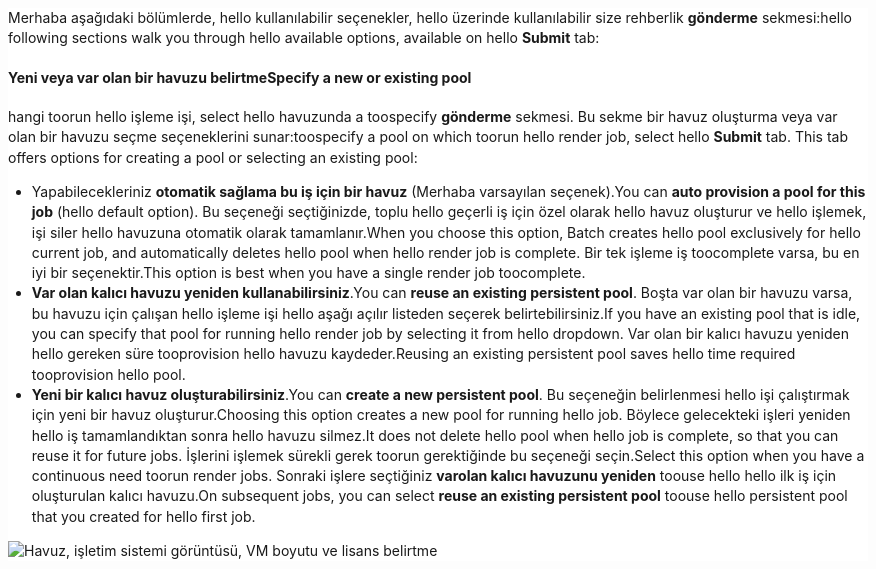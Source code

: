 <span data-ttu-id="5c3e3-176">Merhaba aşağıdaki bölümlerde, hello kullanılabilir seçenekler, hello üzerinde kullanılabilir size rehberlik **gönderme** sekmesi:</span><span class="sxs-lookup"><span data-stu-id="5c3e3-176">hello following sections walk you through hello available options, available on hello **Submit** tab:</span></span>

#### <a name="specify-a-new-or-existing-pool"></a><span data-ttu-id="5c3e3-177">Yeni veya var olan bir havuzu belirtme</span><span class="sxs-lookup"><span data-stu-id="5c3e3-177">Specify a new or existing pool</span></span>

<span data-ttu-id="5c3e3-178">hangi toorun hello işleme işi, select hello havuzunda a toospecify **gönderme** sekmesi. Bu sekme bir havuz oluşturma veya var olan bir havuzu seçme seçeneklerini sunar:</span><span class="sxs-lookup"><span data-stu-id="5c3e3-178">toospecify a pool on which toorun hello render job, select hello **Submit** tab. This tab offers options for creating a pool or selecting an existing pool:</span></span>

- <span data-ttu-id="5c3e3-179">Yapabilecekleriniz **otomatik sağlama bu iş için bir havuz** (Merhaba varsayılan seçenek).</span><span class="sxs-lookup"><span data-stu-id="5c3e3-179">You can **auto provision a pool for this job** (hello default option).</span></span> <span data-ttu-id="5c3e3-180">Bu seçeneği seçtiğinizde, toplu hello geçerli iş için özel olarak hello havuz oluşturur ve hello işlemek, işi siler hello havuzuna otomatik olarak tamamlanır.</span><span class="sxs-lookup"><span data-stu-id="5c3e3-180">When you choose this option, Batch creates hello pool exclusively for hello current job, and automatically deletes hello pool when hello render job is complete.</span></span> <span data-ttu-id="5c3e3-181">Bir tek işleme iş toocomplete varsa, bu en iyi bir seçenektir.</span><span class="sxs-lookup"><span data-stu-id="5c3e3-181">This option is best when you have a single render job toocomplete.</span></span>
- <span data-ttu-id="5c3e3-182">**Var olan kalıcı havuzu yeniden kullanabilirsiniz**.</span><span class="sxs-lookup"><span data-stu-id="5c3e3-182">You can **reuse an existing persistent pool**.</span></span> <span data-ttu-id="5c3e3-183">Boşta var olan bir havuzu varsa, bu havuzu için çalışan hello işleme işi hello aşağı açılır listeden seçerek belirtebilirsiniz.</span><span class="sxs-lookup"><span data-stu-id="5c3e3-183">If you have an existing pool that is idle, you can specify that pool for running hello render job by selecting it from hello dropdown.</span></span> <span data-ttu-id="5c3e3-184">Var olan bir kalıcı havuzu yeniden hello gereken süre tooprovision hello havuzu kaydeder.</span><span class="sxs-lookup"><span data-stu-id="5c3e3-184">Reusing an existing persistent pool saves hello time required tooprovision hello pool.</span></span>  
- <span data-ttu-id="5c3e3-185">**Yeni bir kalıcı havuz oluşturabilirsiniz**.</span><span class="sxs-lookup"><span data-stu-id="5c3e3-185">You can **create a new persistent pool**.</span></span> <span data-ttu-id="5c3e3-186">Bu seçeneğin belirlenmesi hello işi çalıştırmak için yeni bir havuz oluşturur.</span><span class="sxs-lookup"><span data-stu-id="5c3e3-186">Choosing this option creates a new pool for running hello job.</span></span> <span data-ttu-id="5c3e3-187">Böylece gelecekteki işleri yeniden hello iş tamamlandıktan sonra hello havuzu silmez.</span><span class="sxs-lookup"><span data-stu-id="5c3e3-187">It does not delete hello pool when hello job is complete, so that you can reuse it for future jobs.</span></span> <span data-ttu-id="5c3e3-188">İşlerini işlemek sürekli gerek toorun gerektiğinde bu seçeneği seçin.</span><span class="sxs-lookup"><span data-stu-id="5c3e3-188">Select this option when you have a continuous need toorun render jobs.</span></span> <span data-ttu-id="5c3e3-189">Sonraki işlere seçtiğiniz **varolan kalıcı havuzunu yeniden** toouse hello hello ilk iş için oluşturulan kalıcı havuzu.</span><span class="sxs-lookup"><span data-stu-id="5c3e3-189">On subsequent jobs, you can select **reuse an existing persistent pool** toouse hello persistent pool that you created for hello first job.</span></span>

![Havuz, işletim sistemi görüntüsü, VM boyutu ve lisans belirtme](./media/batch-rendering-service/submit.png)
